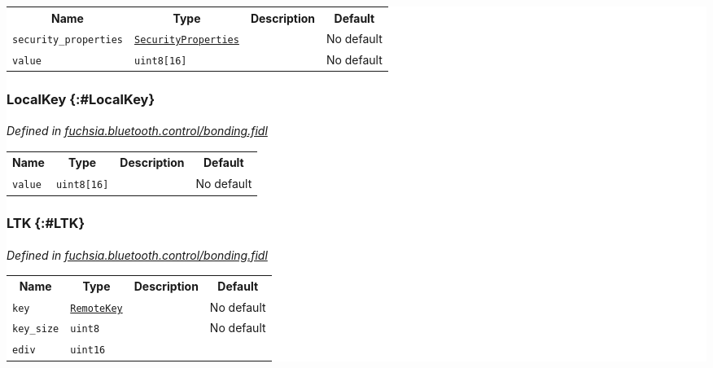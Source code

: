 



<table>
    <tr><th>Name</th><th>Type</th><th>Description</th><th>Default</th></tr><tr>
            <td><code>security_properties</code></td>
            <td>
                <code><a class='link' href='#SecurityProperties'>SecurityProperties</a></code>
            </td>
            <td></td>
            <td>No default</td>
        </tr><tr>
            <td><code>value</code></td>
            <td>
                <code>uint8[16]</code>
            </td>
            <td></td>
            <td>No default</td>
        </tr>
</table>

### LocalKey {:#LocalKey}
*Defined in [fuchsia.bluetooth.control/bonding.fidl](https://fuchsia.googlesource.com/fuchsia/+/master/sdk/fidl/fuchsia.bluetooth.control/bonding.fidl#23)*





<table>
    <tr><th>Name</th><th>Type</th><th>Description</th><th>Default</th></tr><tr>
            <td><code>value</code></td>
            <td>
                <code>uint8[16]</code>
            </td>
            <td></td>
            <td>No default</td>
        </tr>
</table>

### LTK {:#LTK}
*Defined in [fuchsia.bluetooth.control/bonding.fidl](https://fuchsia.googlesource.com/fuchsia/+/master/sdk/fidl/fuchsia.bluetooth.control/bonding.fidl#29)*





<table>
    <tr><th>Name</th><th>Type</th><th>Description</th><th>Default</th></tr><tr>
            <td><code>key</code></td>
            <td>
                <code><a class='link' href='#RemoteKey'>RemoteKey</a></code>
            </td>
            <td></td>
            <td>No default</td>
        </tr><tr>
            <td><code>key_size</code></td>
            <td>
                <code>uint8</code>
            </td>
            <td></td>
            <td>No default</td>
        </tr><tr>
            <td><code>ediv</code></td>
            <td>
                <code>uint16</code>
            </td>